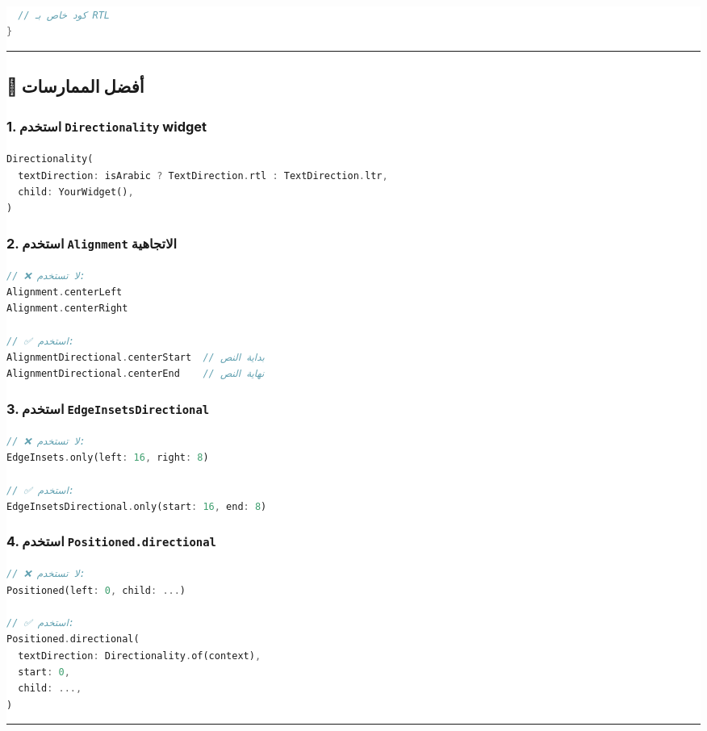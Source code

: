 ```dart
  // كود خاص بـ RTL
}
```

---

## 🎨 أفضل الممارسات

### 1. استخدم `Directionality` widget
```dart
Directionality(
  textDirection: isArabic ? TextDirection.rtl : TextDirection.ltr,
  child: YourWidget(),
)
```

### 2. استخدم `Alignment` الاتجاهية
```dart
// ❌ لا تستخدم:
Alignment.centerLeft
Alignment.centerRight

// ✅ استخدم:
AlignmentDirectional.centerStart  // بداية النص
AlignmentDirectional.centerEnd    // نهاية النص
```

### 3. استخدم `EdgeInsetsDirectional`
```dart
// ❌ لا تستخدم:
EdgeInsets.only(left: 16, right: 8)

// ✅ استخدم:
EdgeInsetsDirectional.only(start: 16, end: 8)
```

### 4. استخدم `Positioned.directional`
```dart
// ❌ لا تستخدم:
Positioned(left: 0, child: ...)

// ✅ استخدم:
Positioned.directional(
  textDirection: Directionality.of(context),
  start: 0,
  child: ...,
)
```

---

